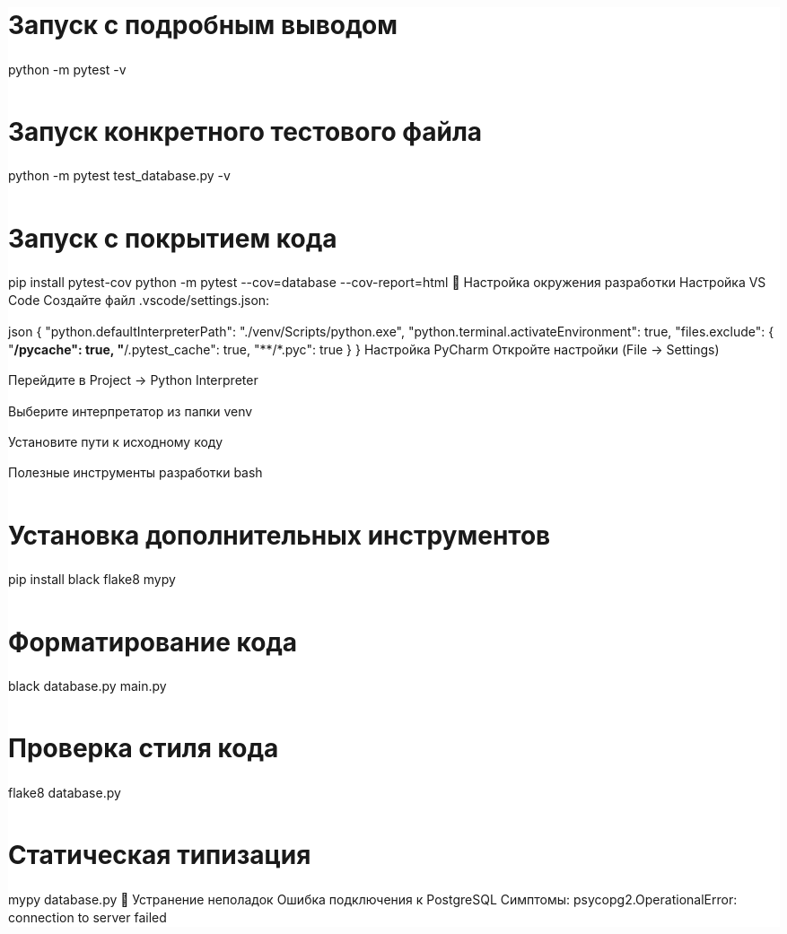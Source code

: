 # Запуск с подробным выводом
python -m pytest -v

# Запуск конкретного тестового файла
python -m pytest test_database.py -v

# Запуск с покрытием кода
pip install pytest-cov
python -m pytest --cov=database --cov-report=html
🔧 Настройка окружения разработки
Настройка VS Code
Создайте файл .vscode/settings.json:

json
{
    "python.defaultInterpreterPath": "./venv/Scripts/python.exe",
    "python.terminal.activateEnvironment": true,
    "files.exclude": {
        "**/__pycache__": true,
        "**/.pytest_cache": true,
        "**/*.pyc": true
    }
}
Настройка PyCharm
Откройте настройки (File → Settings)

Перейдите в Project → Python Interpreter

Выберите интерпретатор из папки venv

Установите пути к исходному коду

Полезные инструменты разработки
bash
# Установка дополнительных инструментов
pip install black flake8 mypy

# Форматирование кода
black database.py main.py

# Проверка стиля кода
flake8 database.py

# Статическая типизация
mypy database.py
🐛 Устранение неполадок
Ошибка подключения к PostgreSQL
Симптомы: psycopg2.OperationalError: connection to server failed
